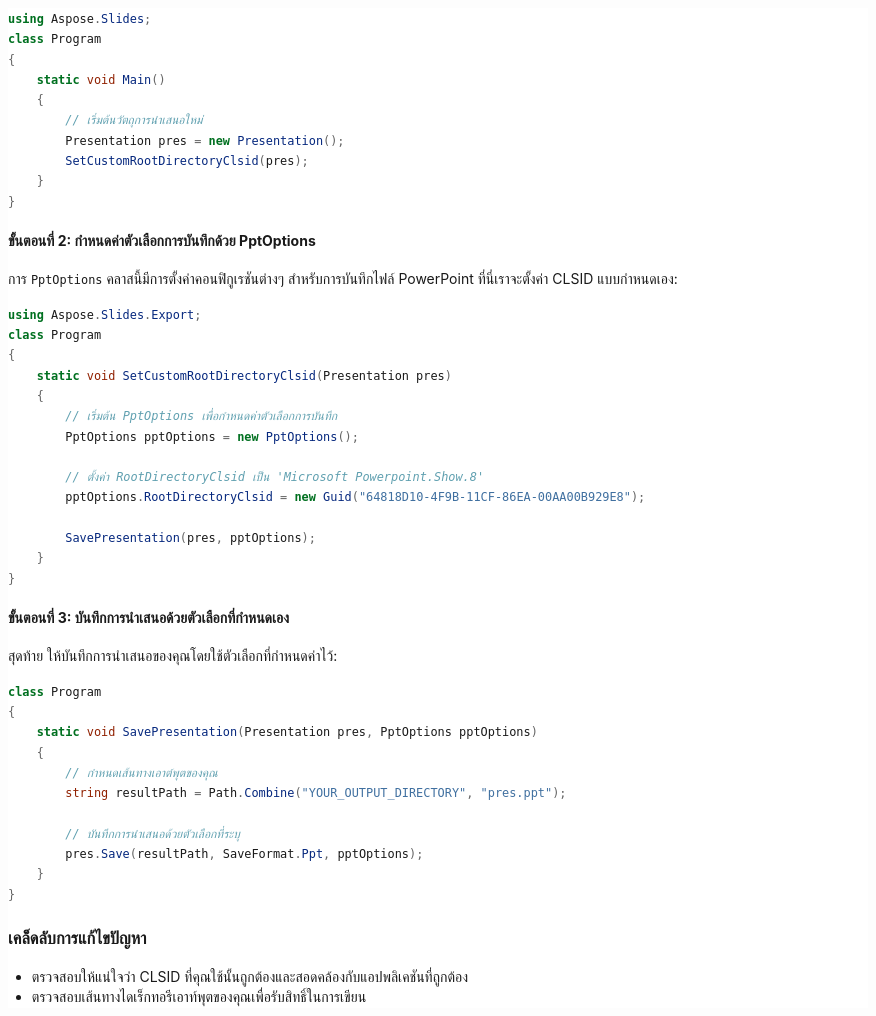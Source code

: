 ```csharp
using Aspose.Slides;
class Program
{
    static void Main()
    {
        // เริ่มต้นวัตถุการนำเสนอใหม่
        Presentation pres = new Presentation();
        SetCustomRootDirectoryClsid(pres);
    }
}
```

#### ขั้นตอนที่ 2: กำหนดค่าตัวเลือกการบันทึกด้วย PptOptions
การ `PptOptions` คลาสนี้มีการตั้งค่าคอนฟิกูเรชันต่างๆ สำหรับการบันทึกไฟล์ PowerPoint ที่นี่เราจะตั้งค่า CLSID แบบกำหนดเอง:

```csharp
using Aspose.Slides.Export;
class Program
{
    static void SetCustomRootDirectoryClsid(Presentation pres)
    {
        // เริ่มต้น PptOptions เพื่อกำหนดค่าตัวเลือกการบันทึก
        PptOptions pptOptions = new PptOptions();

        // ตั้งค่า RootDirectoryClsid เป็น 'Microsoft Powerpoint.Show.8'
        pptOptions.RootDirectoryClsid = new Guid("64818D10-4F9B-11CF-86EA-00AA00B929E8");

        SavePresentation(pres, pptOptions);
    }
}
```

#### ขั้นตอนที่ 3: บันทึกการนำเสนอด้วยตัวเลือกที่กำหนดเอง
สุดท้าย ให้บันทึกการนำเสนอของคุณโดยใช้ตัวเลือกที่กำหนดค่าไว้:

```csharp
class Program
{
    static void SavePresentation(Presentation pres, PptOptions pptOptions)
    {
        // กำหนดเส้นทางเอาต์พุตของคุณ
        string resultPath = Path.Combine("YOUR_OUTPUT_DIRECTORY", "pres.ppt");

        // บันทึกการนำเสนอด้วยตัวเลือกที่ระบุ
        pres.Save(resultPath, SaveFormat.Ppt, pptOptions);
    }
}
```

### เคล็ดลับการแก้ไขปัญหา
- ตรวจสอบให้แน่ใจว่า CLSID ที่คุณใช้นั้นถูกต้องและสอดคล้องกับแอปพลิเคชันที่ถูกต้อง
- ตรวจสอบเส้นทางไดเร็กทอรีเอาท์พุตของคุณเพื่อรับสิทธิ์ในการเขียน
